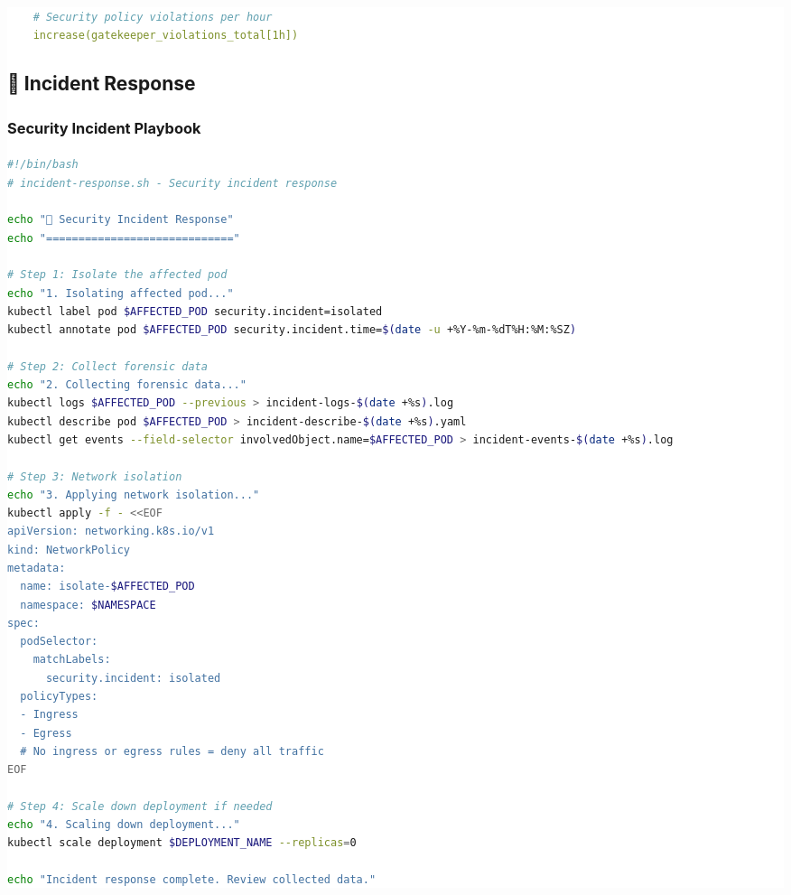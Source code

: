 ```yaml
    # Security policy violations per hour
    increase(gatekeeper_violations_total[1h])
```

## 🚨 Incident Response

### Security Incident Playbook

```bash
#!/bin/bash
# incident-response.sh - Security incident response

echo "🚨 Security Incident Response"
echo "============================="

# Step 1: Isolate the affected pod
echo "1. Isolating affected pod..."
kubectl label pod $AFFECTED_POD security.incident=isolated
kubectl annotate pod $AFFECTED_POD security.incident.time=$(date -u +%Y-%m-%dT%H:%M:%SZ)

# Step 2: Collect forensic data
echo "2. Collecting forensic data..."
kubectl logs $AFFECTED_POD --previous > incident-logs-$(date +%s).log
kubectl describe pod $AFFECTED_POD > incident-describe-$(date +%s).yaml
kubectl get events --field-selector involvedObject.name=$AFFECTED_POD > incident-events-$(date +%s).log

# Step 3: Network isolation
echo "3. Applying network isolation..."
kubectl apply -f - <<EOF
apiVersion: networking.k8s.io/v1
kind: NetworkPolicy
metadata:
  name: isolate-$AFFECTED_POD
  namespace: $NAMESPACE
spec:
  podSelector:
    matchLabels:
      security.incident: isolated
  policyTypes:
  - Ingress
  - Egress
  # No ingress or egress rules = deny all traffic
EOF

# Step 4: Scale down deployment if needed
echo "4. Scaling down deployment..."
kubectl scale deployment $DEPLOYMENT_NAME --replicas=0

echo "Incident response complete. Review collected data."
```

